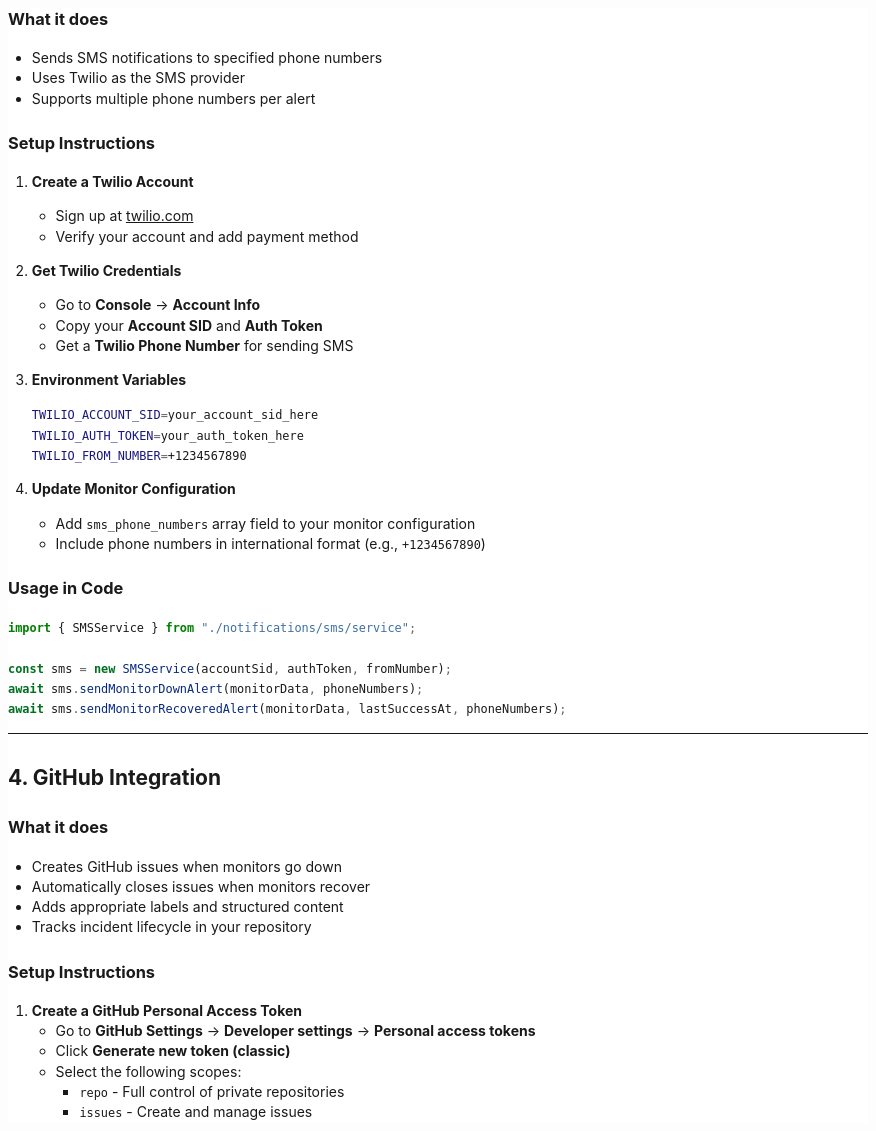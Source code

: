 ### What it does

- Sends SMS notifications to specified phone numbers
- Uses Twilio as the SMS provider
- Supports multiple phone numbers per alert

### Setup Instructions

1. **Create a Twilio Account**
   - Sign up at [twilio.com](https://www.twilio.com)
   - Verify your account and add payment method

2. **Get Twilio Credentials**
   - Go to **Console** → **Account Info**
   - Copy your **Account SID** and **Auth Token**
   - Get a **Twilio Phone Number** for sending SMS

3. **Environment Variables**

   ```bash
   TWILIO_ACCOUNT_SID=your_account_sid_here
   TWILIO_AUTH_TOKEN=your_auth_token_here
   TWILIO_FROM_NUMBER=+1234567890
   ```

4. **Update Monitor Configuration**
   - Add `sms_phone_numbers` array field to your monitor configuration
   - Include phone numbers in international format (e.g., `+1234567890`)

### Usage in Code

```typescript
import { SMSService } from "./notifications/sms/service";

const sms = new SMSService(accountSid, authToken, fromNumber);
await sms.sendMonitorDownAlert(monitorData, phoneNumbers);
await sms.sendMonitorRecoveredAlert(monitorData, lastSuccessAt, phoneNumbers);
```

---

## 4. GitHub Integration

### What it does

- Creates GitHub issues when monitors go down
- Automatically closes issues when monitors recover
- Adds appropriate labels and structured content
- Tracks incident lifecycle in your repository

### Setup Instructions

1. **Create a GitHub Personal Access Token**
   - Go to **GitHub Settings** → **Developer settings** → **Personal access tokens**
   - Click **Generate new token (classic)**
   - Select the following scopes:
     - `repo` - Full control of private repositories
     - `issues` - Create and manage issues
